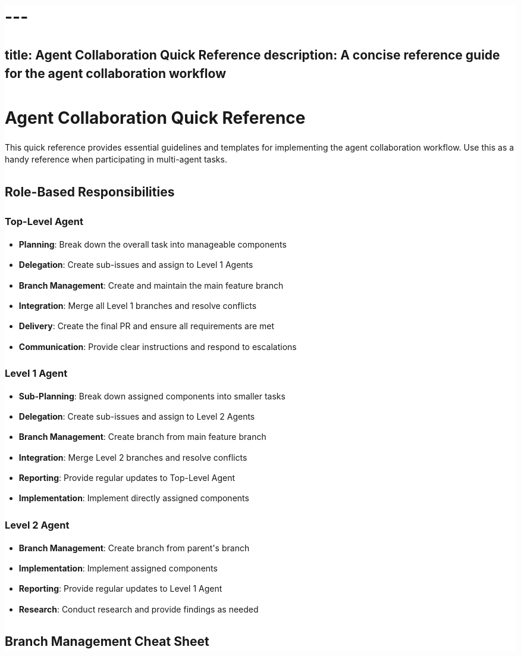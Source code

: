 # ---

title: Agent Collaboration Quick Reference
description: A concise reference guide for the agent collaboration workflow
---

# Agent Collaboration Quick Reference

This quick reference provides essential guidelines and templates for implementing the agent collaboration workflow. Use this as a handy reference when participating in multi-agent tasks.

## Role-Based Responsibilities

### Top-Level Agent


- **Planning**: Break down the overall task into manageable components

- **Delegation**: Create sub-issues and assign to Level 1 Agents

- **Branch Management**: Create and maintain the main feature branch

- **Integration**: Merge all Level 1 branches and resolve conflicts

- **Delivery**: Create the final PR and ensure all requirements are met

- **Communication**: Provide clear instructions and respond to escalations

### Level 1 Agent


- **Sub-Planning**: Break down assigned components into smaller tasks

- **Delegation**: Create sub-issues and assign to Level 2 Agents

- **Branch Management**: Create branch from main feature branch

- **Integration**: Merge Level 2 branches and resolve conflicts

- **Reporting**: Provide regular updates to Top-Level Agent

- **Implementation**: Implement directly assigned components

### Level 2 Agent


- **Branch Management**: Create branch from parent's branch

- **Implementation**: Implement assigned components

- **Reporting**: Provide regular updates to Level 1 Agent

- **Research**: Conduct research and provide findings as needed

## Branch Management Cheat Sheet
